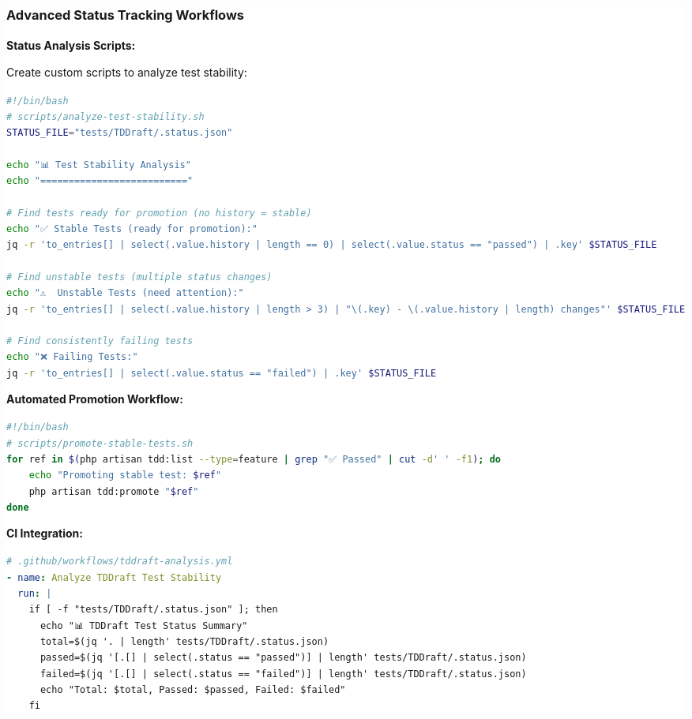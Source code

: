 ### Advanced Status Tracking Workflows

**Status Analysis Scripts:**

Create custom scripts to analyze test stability:

```bash
#!/bin/bash
# scripts/analyze-test-stability.sh
STATUS_FILE="tests/TDDraft/.status.json"

echo "📊 Test Stability Analysis"
echo "=========================="

# Find tests ready for promotion (no history = stable)
echo "✅ Stable Tests (ready for promotion):"
jq -r 'to_entries[] | select(.value.history | length == 0) | select(.value.status == "passed") | .key' $STATUS_FILE

# Find unstable tests (multiple status changes)
echo "⚠️  Unstable Tests (need attention):"
jq -r 'to_entries[] | select(.value.history | length > 3) | "\(.key) - \(.value.history | length) changes"' $STATUS_FILE

# Find consistently failing tests
echo "❌ Failing Tests:"
jq -r 'to_entries[] | select(.value.status == "failed") | .key' $STATUS_FILE
```

**Automated Promotion Workflow:**

```bash
#!/bin/bash
# scripts/promote-stable-tests.sh
for ref in $(php artisan tdd:list --type=feature | grep "✅ Passed" | cut -d' ' -f1); do
    echo "Promoting stable test: $ref"
    php artisan tdd:promote "$ref"
done
```

**CI Integration:**

```yaml
# .github/workflows/tddraft-analysis.yml
- name: Analyze TDDraft Test Stability
  run: |
    if [ -f "tests/TDDraft/.status.json" ]; then
      echo "📊 TDDraft Test Status Summary"
      total=$(jq '. | length' tests/TDDraft/.status.json)
      passed=$(jq '[.[] | select(.status == "passed")] | length' tests/TDDraft/.status.json)
      failed=$(jq '[.[] | select(.status == "failed")] | length' tests/TDDraft/.status.json)
      echo "Total: $total, Passed: $passed, Failed: $failed"
    fi
```
